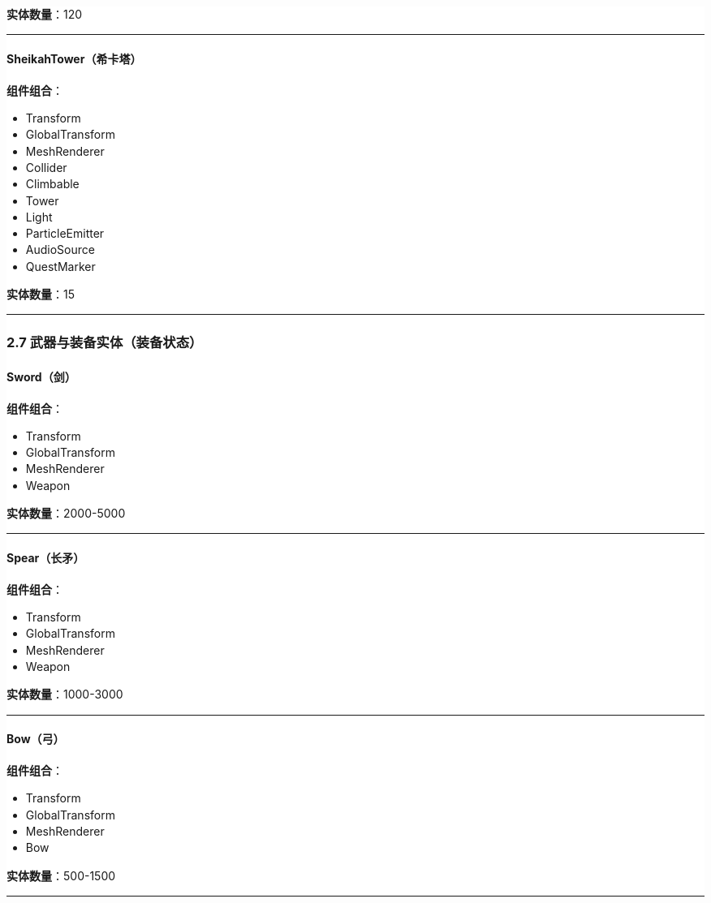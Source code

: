 **实体数量**：120

---

#### SheikahTower（希卡塔）
**组件组合**：
- Transform
- GlobalTransform
- MeshRenderer
- Collider
- Climbable
- Tower
- Light
- ParticleEmitter
- AudioSource
- QuestMarker

**实体数量**：15

---

### 2.7 武器与装备实体（装备状态）

#### Sword（剑）
**组件组合**：
- Transform
- GlobalTransform
- MeshRenderer
- Weapon

**实体数量**：2000-5000

---

#### Spear（长矛）
**组件组合**：
- Transform
- GlobalTransform
- MeshRenderer
- Weapon

**实体数量**：1000-3000

---

#### Bow（弓）
**组件组合**：
- Transform
- GlobalTransform
- MeshRenderer
- Bow

**实体数量**：500-1500

---